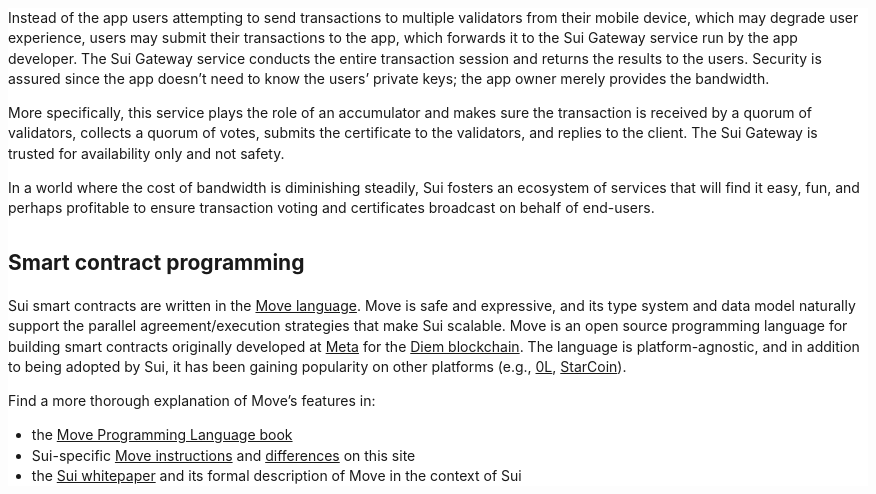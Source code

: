 Instead of the app users attempting to send transactions to multiple validators from their mobile device, which may degrade user experience, users may submit their transactions to the app, which forwards it to the Sui Gateway service run by the app developer. The Sui Gateway service conducts the entire transaction session and returns the results to the users. Security is assured since the app doesn’t need to know the users’ private keys; the app owner merely provides the bandwidth.

More specifically, this service plays the role of an accumulator and makes sure the transaction is received by a quorum of validators, collects a quorum of votes, submits the certificate to the validators, and replies to the client. The Sui Gateway is trusted for availability only and not safety.

In a world where the cost of bandwidth is diminishing steadily, Sui fosters an ecosystem of services that will find it easy, fun, and perhaps profitable to ensure transaction voting and certificates broadcast on behalf of end-users.

## Smart contract programming

Sui smart contracts are written in the [Move language](https://github.com/MystenLabs/awesome-move/blob/main/README.md). Move is safe and expressive, and its type system and data model naturally support the parallel agreement/execution strategies that make Sui scalable. Move is an open source programming language for building smart contracts originally developed at [Meta](http://meta.com) for the [Diem blockchain](https://www.diem.com). The language is platform-agnostic, and in addition to being adopted by Sui, it has been gaining popularity on other platforms (e.g., [0L](https://0l.network), [StarCoin](https://starcoin.org/en/)).

Find a more thorough explanation of Move’s features in:

* the [Move Programming Language book](https://github.com/move-language/move/blob/main/language/documentation/book/src/introduction.md)
* Sui-specific [Move instructions](../build/move/index.md) and [differences](sui-move-diffs.md) on this site
* the [Sui whitepaper](https://github.com/MystenLabs/sui/blob/main/doc/paper/sui.pdf) and its formal description of Move in the context of Sui
